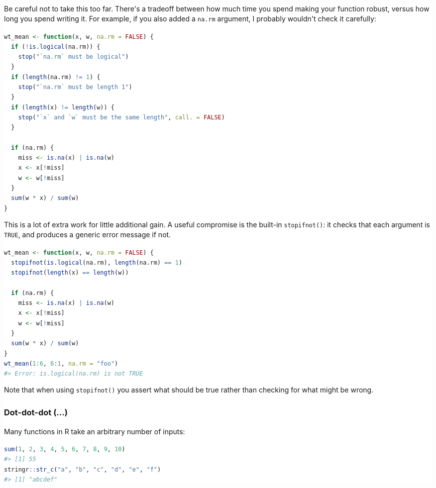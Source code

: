 Be careful not to take this too far. There's a tradeoff between how much time you spend making your function robust, versus how long you spend writing it. For example, if you also added a `na.rm` argument, I probably wouldn't check it carefully:


```r
wt_mean <- function(x, w, na.rm = FALSE) {
  if (!is.logical(na.rm)) {
    stop("`na.rm` must be logical")
  }
  if (length(na.rm) != 1) {
    stop("`na.rm` must be length 1")
  }
  if (length(x) != length(w)) {
    stop("`x` and `w` must be the same length", call. = FALSE)
  }
  
  if (na.rm) {
    miss <- is.na(x) | is.na(w)
    x <- x[!miss]
    w <- w[!miss]
  }
  sum(w * x) / sum(w)
}
```

This is a lot of extra work for little additional gain. A useful compromise is the built-in `stopifnot()`: it checks that each argument is `TRUE`, and produces a generic error message if not.


```r
wt_mean <- function(x, w, na.rm = FALSE) {
  stopifnot(is.logical(na.rm), length(na.rm) == 1)
  stopifnot(length(x) == length(w))
  
  if (na.rm) {
    miss <- is.na(x) | is.na(w)
    x <- x[!miss]
    w <- w[!miss]
  }
  sum(w * x) / sum(w)
}
wt_mean(1:6, 6:1, na.rm = "foo")
#> Error: is.logical(na.rm) is not TRUE
```

Note that when using `stopifnot()` you assert what should be true rather than checking for what might be wrong.

### Dot-dot-dot (...)

Many functions in R take an arbitrary number of inputs:


```r
sum(1, 2, 3, 4, 5, 6, 7, 8, 9, 10)
#> [1] 55
stringr::str_c("a", "b", "c", "d", "e", "f")
#> [1] "abcdef"
```
